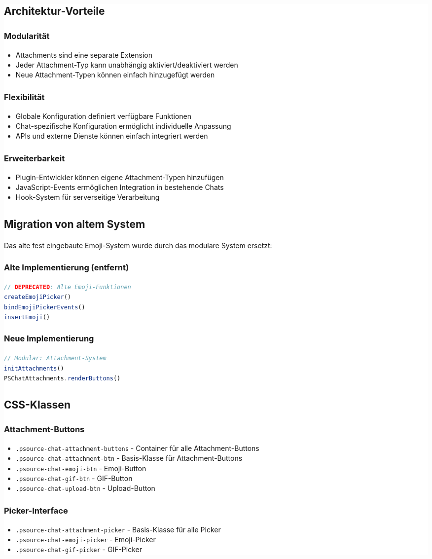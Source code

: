 ## Architektur-Vorteile

### Modularität
- Attachments sind eine separate Extension
- Jeder Attachment-Typ kann unabhängig aktiviert/deaktiviert werden
- Neue Attachment-Typen können einfach hinzugefügt werden

### Flexibilität
- Globale Konfiguration definiert verfügbare Funktionen
- Chat-spezifische Konfiguration ermöglicht individuelle Anpassung
- APIs und externe Dienste können einfach integriert werden

### Erweiterbarkeit
- Plugin-Entwickler können eigene Attachment-Typen hinzufügen
- JavaScript-Events ermöglichen Integration in bestehende Chats
- Hook-System für serverseitige Verarbeitung

## Migration von altem System

Das alte fest eingebaute Emoji-System wurde durch das modulare System ersetzt:

### Alte Implementierung (entfernt)
```javascript
// DEPRECATED: Alte Emoji-Funktionen
createEmojiPicker()
bindEmojiPickerEvents()
insertEmoji()
```

### Neue Implementierung
```javascript
// Modular: Attachment-System
initAttachments()
PSChatAttachments.renderButtons()
```

## CSS-Klassen

### Attachment-Buttons
- `.psource-chat-attachment-buttons` - Container für alle Attachment-Buttons
- `.psource-chat-attachment-btn` - Basis-Klasse für Attachment-Buttons
- `.psource-chat-emoji-btn` - Emoji-Button
- `.psource-chat-gif-btn` - GIF-Button
- `.psource-chat-upload-btn` - Upload-Button

### Picker-Interface
- `.psource-chat-attachment-picker` - Basis-Klasse für alle Picker
- `.psource-chat-emoji-picker` - Emoji-Picker
- `.psource-chat-gif-picker` - GIF-Picker
